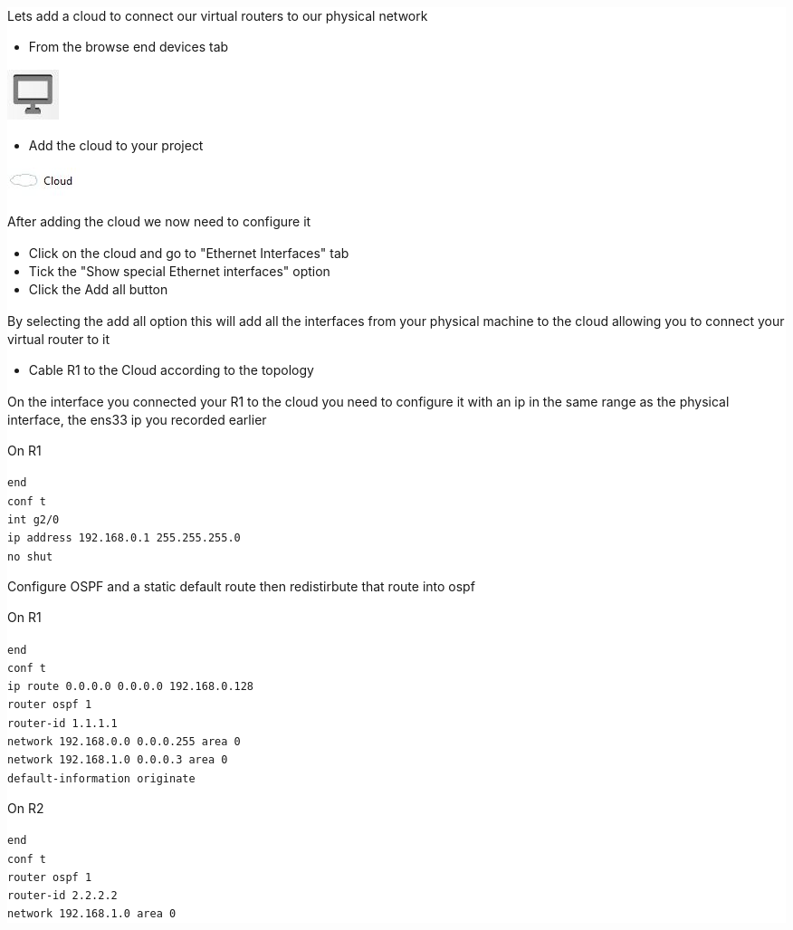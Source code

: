 Lets add a cloud to connect our virtual routers to our physical network 

- From the browse end devices tab 

<img src="Images/clouddevice.JPG">

- Add the cloud to your project

<img src="Images/cloudicon.JPG">

After adding the cloud we now need to configure it 

- Click on the cloud and go to "Ethernet Interfaces" tab
- Tick the "Show special Ethernet interfaces" option
- Click the Add all button

By selecting the add all option this will add all the interfaces from your physical machine to the cloud allowing you to connect your virtual router to it

- Cable R1 to the Cloud according to the topology 

On the interface you connected your R1 to the cloud you need to configure it with an ip in the same range as the physical interface, the ens33 ip you recorded earlier

On R1 
```
end
conf t
int g2/0
ip address 192.168.0.1 255.255.255.0
no shut
```

Configure OSPF and a static default route then redistirbute that route into ospf

On R1
```
end
conf t
ip route 0.0.0.0 0.0.0.0 192.168.0.128
router ospf 1
router-id 1.1.1.1
network 192.168.0.0 0.0.0.255 area 0
network 192.168.1.0 0.0.0.3 area 0
default-information originate
```

On R2
```
end
conf t
router ospf 1
router-id 2.2.2.2
network 192.168.1.0 area 0
```
